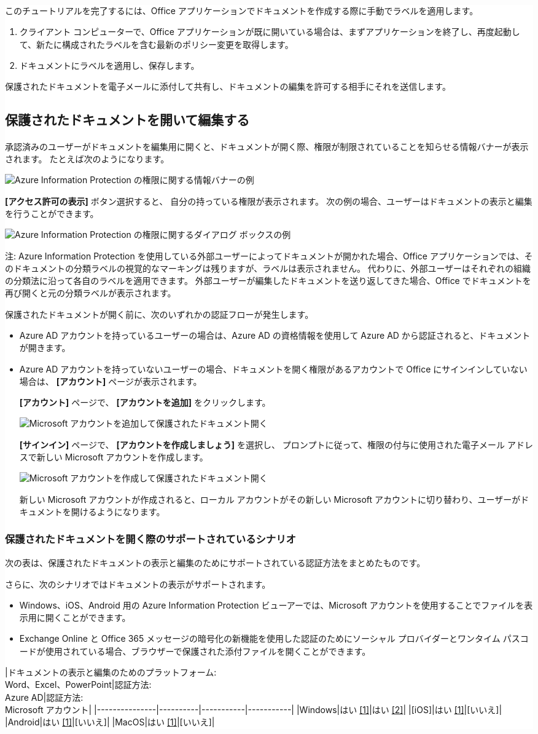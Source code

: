 このチュートリアルを完了するには、Office アプリケーションでドキュメントを作成する際に手動でラベルを適用します。 

1. クライアント コンピューターで、Office アプリケーションが既に開いている場合は、まずアプリケーションを終了し、再度起動して、新たに構成されたラベルを含む最新のポリシー変更を取得します。 

2. ドキュメントにラベルを適用し、保存します。

保護されたドキュメントを電子メールに添付して共有し、ドキュメントの編集を許可する相手にそれを送信します。

## <a name="opening-and-editing-the-protected-document"></a>保護されたドキュメントを開いて編集する

承認済みのユーザーがドキュメントを編集用に開くと、ドキュメントが開く際、権限が制限されていることを知らせる情報バナーが表示されます。 たとえば次のようになります。

![Azure Information Protection の権限に関する情報バナーの例](./media/example-restricted-access-banner.png)

**[アクセス許可​​の表示]** ボタン選択すると、 自分の持っている権限が表示されます。 次の例の場合、ユーザーはドキュメントの表示と編集を行うことができます。

![Azure Information Protection の権限に関するダイアログ ボックスの例](./media/example-permisisons-popup.png)

注: Azure Information Protection を使用している外部ユーザーによってドキュメントが開かれた場合、Office アプリケーションでは、そのドキュメントの分類ラベルの視覚的なマーキングは残りますが、ラベルは表示されません。 代わりに、外部ユーザーはそれぞれの組織の分類法に沿って各自のラベルを適用できます。 外部ユーザーが編集したドキュメントを送り返してきた場合、Office でドキュメントを再び開くと元の分類ラベルが表示されます。

保護されたドキュメントが開く前に、次のいずれかの認証フローが発生します。

- Azure AD アカウントを持っているユーザーの場合は、Azure AD の資格情報を使用して Azure AD から認証されると、ドキュメントが開きます。 

- Azure AD アカウントを持っていないユーザーの場合、ドキュメントを開く権限があるアカウントで Office にサインインしていない場合は、 **[アカウント]** ページが表示されます。 
    
   **[アカウント]** ページで、 **[アカウントを追加]** をクリックします。
   
    ![Microsoft アカウントを追加して保護されたドキュメント開く](./media/add-account-msa.png)

   **[サインイン]** ページで、 **[アカウントを作成しましょう]** を選択し、 プロンプトに従って、権限の付与に使用された電子メール アドレスで新しい Microsoft アカウントを作成します。
    
    ![Microsoft アカウントを作成して保護されたドキュメント開く](./media/create-account-msa.png)
    
    新しい Microsoft アカウントが作成されると、ローカル アカウントがその新しい Microsoft アカウントに切り替わり、ユーザーがドキュメントを開けるようになります。


### <a name="supported-scenarios-for-opening-protected-documents"></a>保護されたドキュメントを開く際のサポートされているシナリオ

次の表は、保護されたドキュメントの表示と編集のためにサポートされている認証方法をまとめたものです。

さらに、次のシナリオではドキュメントの表示がサポートされます。

- Windows、iOS、Android 用の Azure Information Protection ビューアーでは、Microsoft アカウントを使用することでファイルを表示用に開くことができます。 

- Exchange Online と Office 365 メッセージの暗号化の新機能を使用した認証のためにソーシャル プロバイダーとワンタイム パスコードが使用されている場合、ブラウザーで保護された添付ファイルを開くことができます。 

|ドキュメントの表示と編集のためのプラットフォーム: <br />Word、Excel、PowerPoint|認証方法:<br />Azure AD|認証方法:<br />Microsoft アカウント|
|---------------|----------|-----------|-----------|
|Windows|はい [[1]](#footnote-1)|はい [[2]](#footnote-2)|
|[iOS]|はい [[1]](#footnote-1)|[いいえ]|
|Android|はい [[1]](#footnote-1)|[いいえ]|
|MacOS|はい [[1]](#footnote-1)|[いいえ]|
